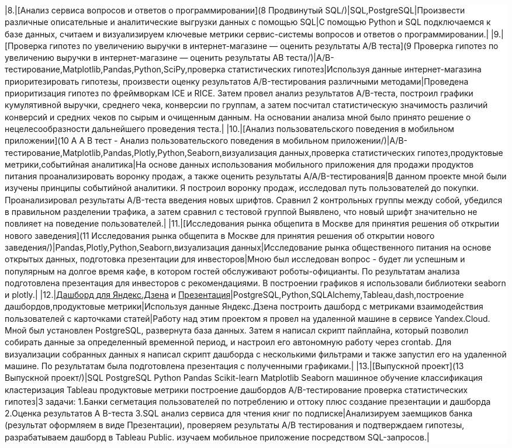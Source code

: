|8.|[Анализ сервиса вопросов и ответов о программировании](8 Продвинутый SQL/)|SQL,PostgreSQL|Произвести различные описательные и аналитические выгрузки данных с помощью SQL|С помощью Python и SQL подключаемся к базе данных, считаем и визуализируем ключевые метрики сервис-системы вопросов и ответов о программировании.|
|9.|[Проверка гипотез по увеличению выручки в интернет-магазине — оценить результаты A/B теста](9 Проверка гипотез по увеличению выручки в интернет-магазине — оценить результаты AB теста/)|A/B-тестирование,Matplotlib,Pandas,Python,SciPy,проверка статистических гипотез|Используя данные интернет-магазина приоритезировать гипотезы, произвести оценку результатов A/B-тестирования различными методами|Проведена приоритизация гипотез по фреймворкам ICE и RICE. Затем провел анализ результатов A/B-теста, построил графики кумулятивной выручки, среднего чека, конверсии по группам, а затем посчитал статистическую значимость различий конверсий и средних чеков по сырым и очищенным данным. На основании анализа мной было принято решение о нецелесообразности дальнейшего проведения теста.|
|10.|[Анализ пользовательского поведения в мобильном приложении](10 А А В тест - Анализ пользовательского поведения в мобильном приложении/)|A/B-тестирование,Matplotlib,Pandas,Plotly,Python,Seaborn,визуализация данных,проверка статистических гипотез,продуктовые метрики,событийная аналитика|На основе данных использования мобильного приложения для продажи продуктов питания проанализировать воронку продаж, а также оценить результаты A/A/B-тестирования|В данном проекте мной были изучены принципы событийной аналитики. Я построил воронку продаж, исследовал путь пользователей до покупки. Проанализировал результаты A/B-теста введения новых шрифтов. Сравнил 2 контрольных группы между собой, убедился в правильном разделении трафика, а затем сравнил с тестовой группой Выявлено, что новый шрифт значительно не повлияет на поведение пользователей.|
|11.|[Исследования рынка общепита в Москве для принятия решения об открытии нового заведения](11 Исследования рынка общепита в Москве для принятия решения об открытии нового заведения/)|Pandas,Plotly,Python,Seaborn,визуализация данных|Исследование рынка общественного питания на основе открытых данных, подготовка презентации для инвесторов|Мною был исследован вопрос - будет ли успешным и популярным на долгое время кафе, в котором гостей обслуживают роботы-официанты. По результатам анализа подготовлена презентация для инвесторов с рекомендациями. В построении графиков я использовали библиотеки seaborn и plotly.|
|12.|[Дашборд для Яндекс.Дзена](https://public.tableau.com/views/dash_visits_16757012352930/Dashboard1?:language=en-US&:display_count=n&:origin=viz_share_link) и [Презентация](https://drive.google.com/file/d/14qGXANUQN4ja_Qxt4_FdBmMjM-eMfRfx/view?usp=share_link)|PostgreSQL,Python,SQLAlchemy,Tableau,dash,построение дашбордов,продуктовые метрики|Используя данные Яндекс.Дзена построить дашборд с метриками взаимодействия пользователей с карточками статей|Работу над этим проектом я провел на удаленной машине в сервисе Yandex.Cloud. Мной был установлен PostgreSQL, развернута база данных. Затем я написал скрипт пайплайна, который позволил собирать данные за определенный временной период, и настроил его автономную работу через crontab. Для визуализации собранных данных я написал скрипт дашборда с несколькими фильтрами и также запустил его на удаленной машине. По результатам была подготовлена презентация с полученными графиками.|
|13.|[Выпускной проект](13 Выпускной проект/)|SQL PostgreSQL Python Pandas Scikit-learn Matplotlib Seaborn машинное обучение классификация кластеризация Tableau продуктовые метрики построение дашбордов A/B-тестирование проверка статистических гипотез|3 задачи: 1.Банки сегметация пользователей по потреблению и оттоку плюс создание презентации и дашборда 2.Оценка результатов A B-теста 3.SQL анализ сервиса для чтения книг по подписке|Анализируем заемщиков банка (результат оформляем в виде Презентации), проверяем результаты А/B тестирования и подтверждаем гипотезы, разрабатываем дашборд в Tableau Public. изучаем мобильное приложение посредством SQL-запросов.|

